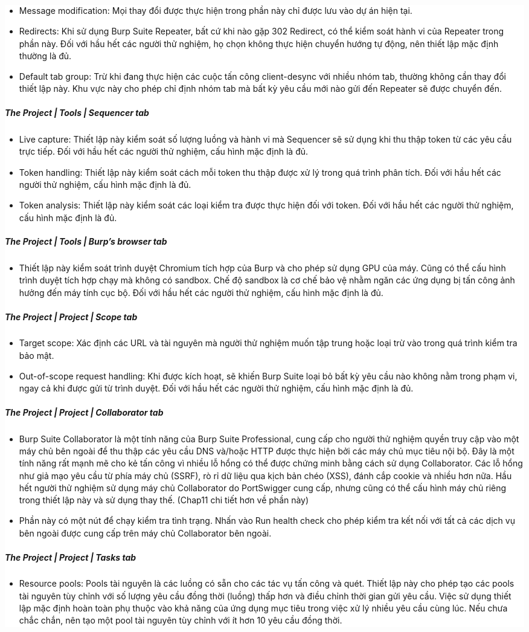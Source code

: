   - Message modification: Mọi thay đổi được thực hiện trong phần này chỉ được lưu vào dự án hiện tại.

  - Redirects: Khi sử dụng Burp Suite Repeater, bất cứ khi nào gặp 302 Redirect, có thể kiểm soát hành vi của Repeater trong phần này. Đối với hầu hết các người thử nghiệm, họ chọn không thực hiện chuyển hướng tự động, nên thiết lập mặc định thường là đủ. 

  - Default tab group: Trừ khi đang thực hiện các cuộc tấn công client-desync với nhiều nhóm tab, thường không cần thay đổi thiết lập này. Khu vực này cho phép chỉ định nhóm tab mà bất kỳ yêu cầu mới nào gửi đến Repeater sẽ được chuyển đến.


##### The Project | Tools | Sequencer tab
  - Live capture: Thiết lập này kiểm soát số lượng luồng và hành vi mà Sequencer sẽ sử dụng khi thu thập token từ các yêu cầu trực tiếp. Đối với hầu hết các người thử nghiệm, cấu hình mặc định là đủ.

  - Token handling: Thiết lập này kiểm soát cách mỗi token thu thập được xử lý trong quá trình phân tích. Đối với hầu hết các người thử nghiệm, cấu hình mặc định là đủ.

  - Token analysis: Thiết lập này kiểm soát các loại kiểm tra được thực hiện đối với token. Đối với hầu hết các người thử nghiệm, cấu hình mặc định là đủ.


##### The Project | Tools | Burp’s browser tab
  - Thiết lập này kiểm soát trình duyệt Chromium tích hợp của Burp và cho phép sử dụng GPU của máy. Cũng có thể cấu hình trình duyệt tích hợp chạy mà không có sandbox. Chế độ sandbox là cơ chế bảo vệ nhằm ngăn các ứng dụng bị tấn công ảnh hưởng đến máy tính cục bộ. Đối với hầu hết các người thử nghiệm, cấu hình mặc định là đủ.

##### The Project | Project | Scope tab
  - Target scope: Xác định các URL và tài nguyên mà người thử nghiệm muốn tập trung hoặc loại trừ vào trong quá trình kiểm tra bảo mật.

  - Out-of-scope request handling: Khi được kích hoạt, sẽ khiến Burp Suite loại bỏ bất kỳ yêu cầu nào không nằm trong phạm vi, ngay cả khi được gửi từ trình duyệt. Đối với hầu hết các người thử nghiệm, cấu hình mặc định là đủ.

##### The Project | Project | Collaborator tab

  - Burp Suite Collaborator là một tính năng của Burp Suite Professional, cung cấp cho người thử nghiệm quyền truy cập vào một máy chủ bên ngoài để thu thập các yêu cầu DNS và/hoặc HTTP được thực hiện bởi các máy chủ mục tiêu nội bộ. Đây là một tính năng rất mạnh mẽ cho kẻ tấn công vì nhiều lỗ hổng có thể được chứng minh bằng cách sử dụng Collaborator. Các lỗ hổng như giả mạo yêu cầu từ phía máy chủ (SSRF), rò rỉ dữ liệu qua kịch bản chéo (XSS), đánh cắp cookie và nhiều hơn nữa. Hầu hết người thử nghiệm sử dụng máy chủ Collaborator do PortSwigger cung cấp, nhưng cũng có thể cấu hình máy chủ riêng trong thiết lập này và sử dụng thay thế. (Chap11 chi tiết hơn về phần này)

  - Phần này có một nút để chạy kiểm tra tình trạng. Nhấn vào Run health check cho phép kiểm tra kết nối với tất cả các dịch vụ bên ngoài được cung cấp trên máy chủ Collaborator bên ngoài.

##### The Project | Project | Tasks tab

  - Resource pools: Pools tài nguyên là các luồng có sẵn cho các tác vụ tấn công và quét. Thiết lập này cho phép tạo các pools tài nguyên tùy chỉnh với số lượng yêu cầu đồng thời (luồng) thấp hơn và điều chỉnh thời gian gửi yêu cầu. Việc sử dụng thiết lập mặc định hoàn toàn phụ thuộc vào khả năng của ứng dụng mục tiêu trong việc xử lý nhiều yêu cầu cùng lúc. Nếu chưa chắc chắn, nên tạo một pool tài nguyên tùy chỉnh với ít hơn 10 yêu cầu đồng thời.
  
